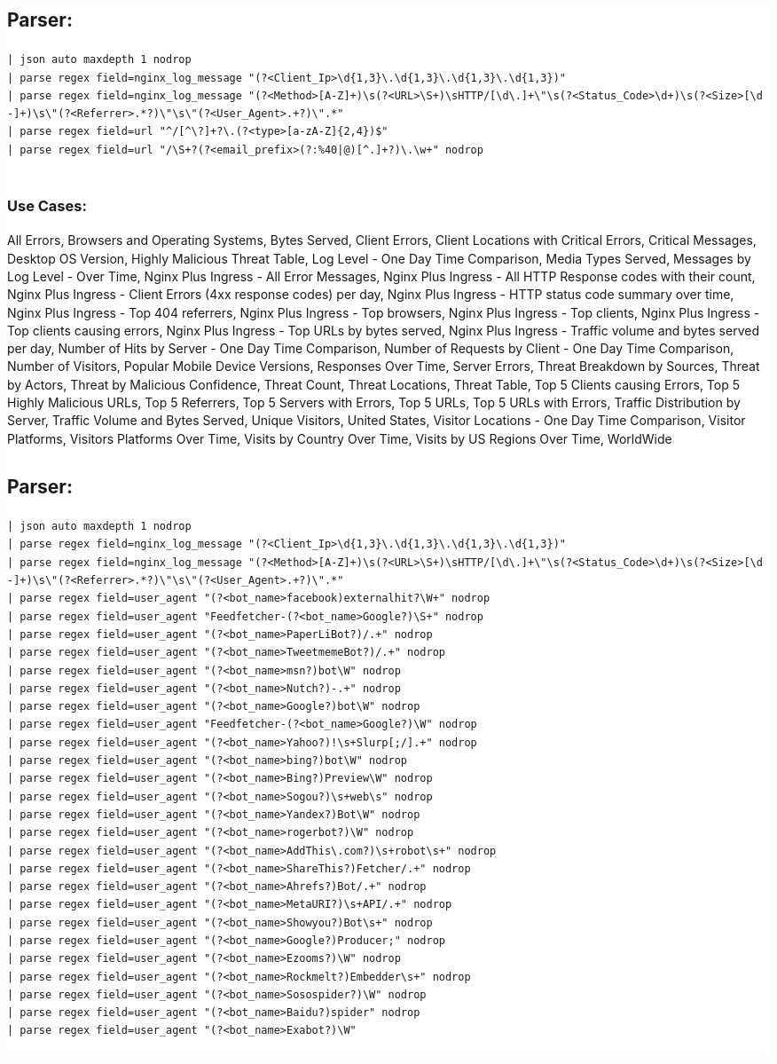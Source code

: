 

## Parser:
```
| json auto maxdepth 1 nodrop
| parse regex field=nginx_log_message "(?<Client_Ip>\d{1,3}\.\d{1,3}\.\d{1,3}\.\d{1,3})"
| parse regex field=nginx_log_message "(?<Method>[A-Z]+)\s(?<URL>\S+)\sHTTP/[\d\.]+\"\s(?<Status_Code>\d+)\s(?<Size>[\d-]+)\s\"(?<Referrer>.*?)\"\s\"(?<User_Agent>.+?)\".*"
| parse regex field=url "^/[^\?]+?\.(?<type>[a-zA-Z]{2,4})$" 
| parse regex field=url "/\S+?(?<email_prefix>(?:%40|@)[^.]+?)\.\w+" nodrop 
 
```
### Use Cases:
All Errors, Browsers and Operating Systems, Bytes Served, Client Errors, Client Locations with Critical Errors, Critical Messages, Desktop OS Version, Highly Malicious Threat Table, Log Level - One Day Time Comparison, Media Types Served, Messages by Log Level - Over Time, Nginx Plus Ingress - All Error Messages, Nginx Plus Ingress - All HTTP Response codes with their count, Nginx Plus Ingress - Client Errors (4xx response codes) per day, Nginx Plus Ingress - HTTP status code summary over time, Nginx Plus Ingress - Top 404 referrers, Nginx Plus Ingress - Top browsers, Nginx Plus Ingress - Top clients, Nginx Plus Ingress - Top clients causing errors, Nginx Plus Ingress - Top URLs by bytes served, Nginx Plus Ingress - Traffic volume and bytes served per day, Number of Hits by Server - One Day Time Comparison, Number of Requests by Client - One Day Time Comparison, Number of Visitors, Popular Mobile Device Versions, Responses Over Time, Server Errors, Threat Breakdown by Sources, Threat by Actors, Threat by Malicious Confidence, Threat Count, Threat Locations, Threat Table, Top 5 Clients causing Errors, Top 5 Highly Malicious URLs, Top 5 Referrers, Top 5 Servers with Errors, Top 5 URLs, Top 5 URLs with Errors, Traffic Distribution by Server, Traffic Volume and Bytes Served, Unique Visitors, United States, Visitor Locations - One Day Time Comparison, Visitor Platforms, Visitors Platforms Over Time, Visits by Country Over Time, Visits by US Regions Over Time, WorldWide



## Parser:
```
| json auto maxdepth 1 nodrop
| parse regex field=nginx_log_message "(?<Client_Ip>\d{1,3}\.\d{1,3}\.\d{1,3}\.\d{1,3})"
| parse regex field=nginx_log_message "(?<Method>[A-Z]+)\s(?<URL>\S+)\sHTTP/[\d\.]+\"\s(?<Status_Code>\d+)\s(?<Size>[\d-]+)\s\"(?<Referrer>.*?)\"\s\"(?<User_Agent>.+?)\".*"
| parse regex field=user_agent "(?<bot_name>facebook)externalhit?\W+" nodrop
| parse regex field=user_agent "Feedfetcher-(?<bot_name>Google?)\S+" nodrop
| parse regex field=user_agent "(?<bot_name>PaperLiBot?)/.+" nodrop
| parse regex field=user_agent "(?<bot_name>TweetmemeBot?)/.+" nodrop
| parse regex field=user_agent "(?<bot_name>msn?)bot\W" nodrop
| parse regex field=user_agent "(?<bot_name>Nutch?)-.+" nodrop
| parse regex field=user_agent "(?<bot_name>Google?)bot\W" nodrop
| parse regex field=user_agent "Feedfetcher-(?<bot_name>Google?)\W" nodrop
| parse regex field=user_agent "(?<bot_name>Yahoo?)!\s+Slurp[;/].+" nodrop
| parse regex field=user_agent "(?<bot_name>bing?)bot\W" nodrop
| parse regex field=user_agent "(?<bot_name>Bing?)Preview\W" nodrop
| parse regex field=user_agent "(?<bot_name>Sogou?)\s+web\s" nodrop
| parse regex field=user_agent "(?<bot_name>Yandex?)Bot\W" nodrop
| parse regex field=user_agent "(?<bot_name>rogerbot?)\W" nodrop
| parse regex field=user_agent "(?<bot_name>AddThis\.com?)\s+robot\s+" nodrop
| parse regex field=user_agent "(?<bot_name>ShareThis?)Fetcher/.+" nodrop
| parse regex field=user_agent "(?<bot_name>Ahrefs?)Bot/.+" nodrop
| parse regex field=user_agent "(?<bot_name>MetaURI?)\s+API/.+" nodrop
| parse regex field=user_agent "(?<bot_name>Showyou?)Bot\s+" nodrop
| parse regex field=user_agent "(?<bot_name>Google?)Producer;" nodrop
| parse regex field=user_agent "(?<bot_name>Ezooms?)\W" nodrop
| parse regex field=user_agent "(?<bot_name>Rockmelt?)Embedder\s+" nodrop 
| parse regex field=user_agent "(?<bot_name>Sosospider?)\W" nodrop 
| parse regex field=user_agent "(?<bot_name>Baidu?)spider" nodrop
| parse regex field=user_agent "(?<bot_name>Exabot?)\W"
 
```